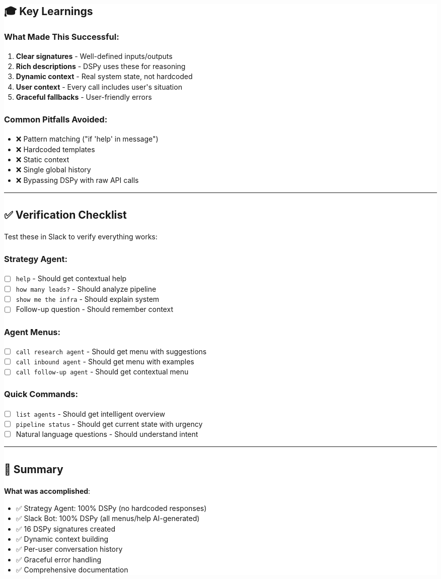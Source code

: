
## **🎓 Key Learnings**

### **What Made This Successful**:
1. **Clear signatures** - Well-defined inputs/outputs
2. **Rich descriptions** - DSPy uses these for reasoning
3. **Dynamic context** - Real system state, not hardcoded
4. **User context** - Every call includes user's situation
5. **Graceful fallbacks** - User-friendly errors

### **Common Pitfalls Avoided**:
- ❌ Pattern matching ("if 'help' in message")
- ❌ Hardcoded templates
- ❌ Static context
- ❌ Single global history
- ❌ Bypassing DSPy with raw API calls

---

## **✅ Verification Checklist**

Test these in Slack to verify everything works:

### **Strategy Agent**:
- [ ] `help` - Should get contextual help
- [ ] `how many leads?` - Should analyze pipeline
- [ ] `show me the infra` - Should explain system
- [ ] Follow-up question - Should remember context

### **Agent Menus**:
- [ ] `call research agent` - Should get menu with suggestions
- [ ] `call inbound agent` - Should get menu with examples
- [ ] `call follow-up agent` - Should get contextual menu

### **Quick Commands**:
- [ ] `list agents` - Should get intelligent overview
- [ ] `pipeline status` - Should get current state with urgency
- [ ] Natural language questions - Should understand intent

---

## **🎉 Summary**

**What was accomplished**:
- ✅ Strategy Agent: 100% DSPy (no hardcoded responses)
- ✅ Slack Bot: 100% DSPy (all menus/help AI-generated)
- ✅ 16 DSPy signatures created
- ✅ Dynamic context building
- ✅ Per-user conversation history
- ✅ Graceful error handling
- ✅ Comprehensive documentation
